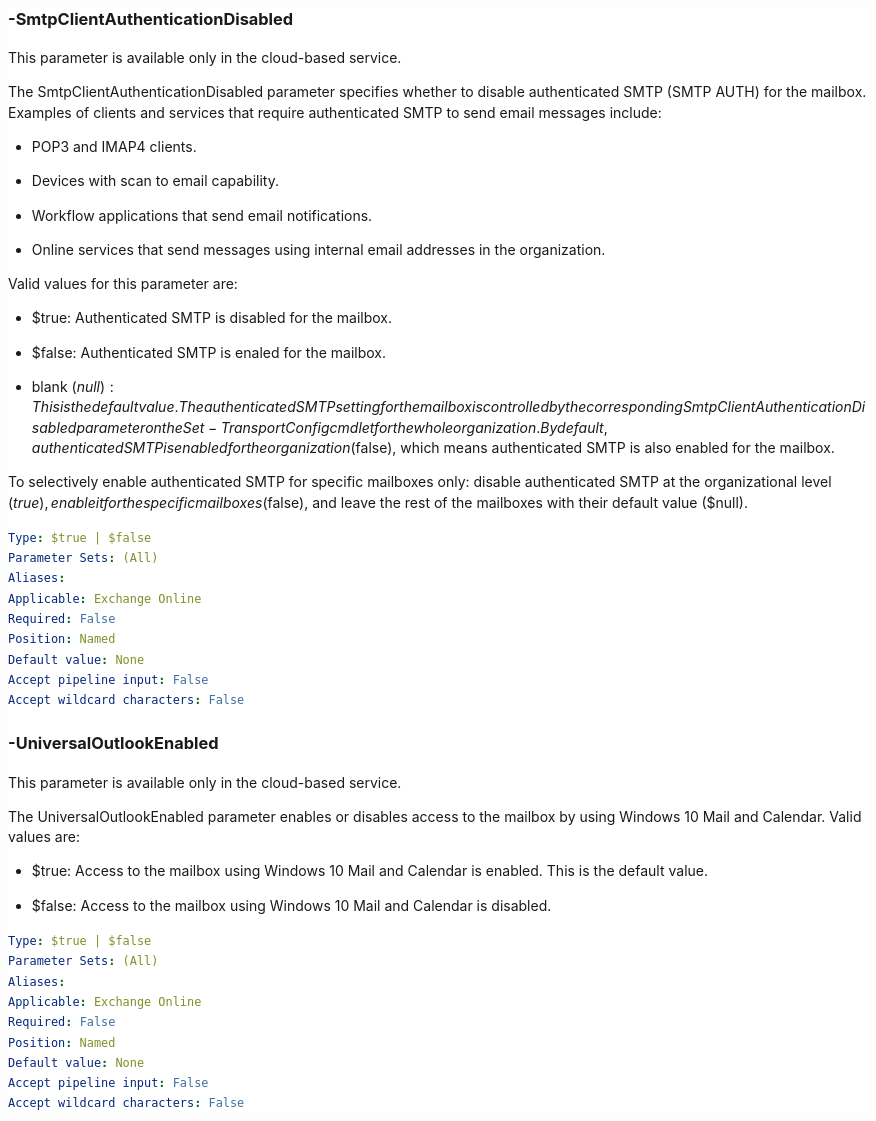 ### -SmtpClientAuthenticationDisabled
This parameter is available only in the cloud-based service.

The SmtpClientAuthenticationDisabled parameter specifies whether to disable authenticated SMTP (SMTP AUTH) for the mailbox. Examples of clients and services that require authenticated SMTP to send email messages include:

- POP3 and IMAP4 clients.

- Devices with scan to email capability.

- Workflow applications that send email notifications.

- Online services that send messages using internal email addresses in the organization.

Valid values for this parameter are:

- $true: Authenticated SMTP is disabled for the mailbox.

- $false: Authenticated SMTP is enaled for the mailbox.

- blank ($null): This is the default value. The authenticated SMTP setting for the mailbox is controlled by the corresponding SmtpClientAuthenticationDisabled parameter on the Set-TransportConfig cmdlet for the whole organization. By default, authenticated SMTP is enabled for the organization ($false), which means authenticated SMTP is also enabled for the mailbox.

To selectively enable authenticated SMTP for specific mailboxes only: disable authenticated SMTP at the organizational level ($true), enable it for the specific mailboxes ($false), and leave the rest of the mailboxes with their default value ($null).

```yaml
Type: $true | $false
Parameter Sets: (All)
Aliases:
Applicable: Exchange Online
Required: False
Position: Named
Default value: None
Accept pipeline input: False
Accept wildcard characters: False
```

### -UniversalOutlookEnabled
This parameter is available only in the cloud-based service.

The UniversalOutlookEnabled parameter enables or disables access to the mailbox by using Windows 10 Mail and Calendar. Valid values are:

- $true: Access to the mailbox using Windows 10 Mail and Calendar is enabled. This is the default value.

- $false: Access to the mailbox using Windows 10 Mail and Calendar is disabled.

```yaml
Type: $true | $false
Parameter Sets: (All)
Aliases:
Applicable: Exchange Online
Required: False
Position: Named
Default value: None
Accept pipeline input: False
Accept wildcard characters: False
```
